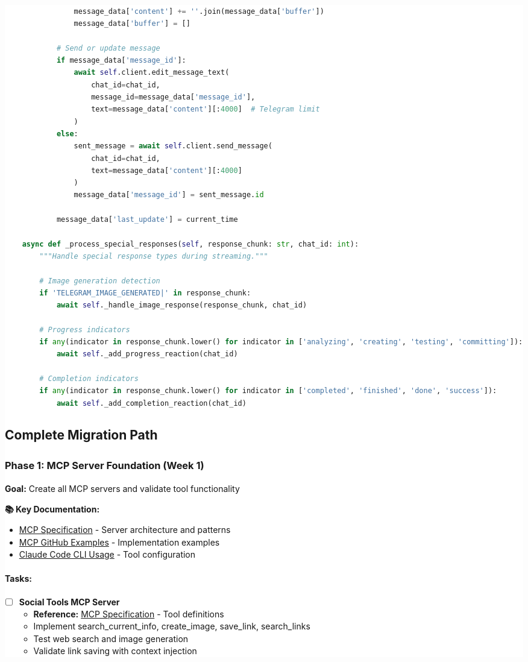 ```python
                message_data['content'] += ''.join(message_data['buffer'])
                message_data['buffer'] = []

            # Send or update message
            if message_data['message_id']:
                await self.client.edit_message_text(
                    chat_id=chat_id,
                    message_id=message_data['message_id'],
                    text=message_data['content'][:4000]  # Telegram limit
                )
            else:
                sent_message = await self.client.send_message(
                    chat_id=chat_id,
                    text=message_data['content'][:4000]
                )
                message_data['message_id'] = sent_message.id

            message_data['last_update'] = current_time

    async def _process_special_responses(self, response_chunk: str, chat_id: int):
        """Handle special response types during streaming."""

        # Image generation detection
        if 'TELEGRAM_IMAGE_GENERATED|' in response_chunk:
            await self._handle_image_response(response_chunk, chat_id)

        # Progress indicators
        if any(indicator in response_chunk.lower() for indicator in ['analyzing', 'creating', 'testing', 'committing']):
            await self._add_progress_reaction(chat_id)

        # Completion indicators
        if any(indicator in response_chunk.lower() for indicator in ['completed', 'finished', 'done', 'success']):
            await self._add_completion_reaction(chat_id)
```

## Complete Migration Path

### Phase 1: MCP Server Foundation (Week 1)

**Goal:** Create all MCP servers and validate tool functionality

**📚 Key Documentation:**
- [MCP Specification](https://modelcontextprotocol.io/specification/2025-03-26) - Server architecture and patterns
- [MCP GitHub Examples](https://github.com/modelcontextprotocol) - Implementation examples
- [Claude Code CLI Usage](https://docs.anthropic.com/en/docs/agents-and-tools/claude-code) - Tool configuration

#### Tasks:
- [ ] **Social Tools MCP Server**
  - **Reference:** [MCP Specification](https://modelcontextprotocol.io/specification/2025-03-26) - Tool definitions
  - Implement search_current_info, create_image, save_link, search_links
  - Test web search and image generation
  - Validate link saving with context injection
